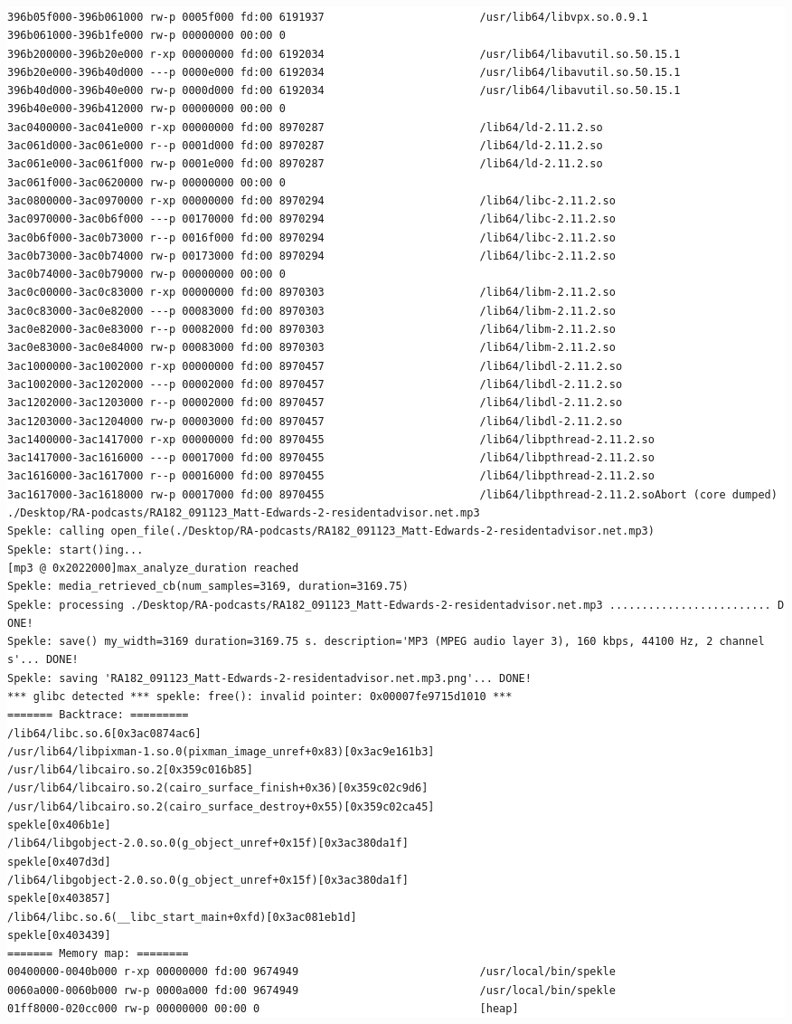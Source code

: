 ```
396b05f000-396b061000 rw-p 0005f000 fd:00 6191937                        /usr/lib64/libvpx.so.0.9.1
396b061000-396b1fe000 rw-p 00000000 00:00 0 
396b200000-396b20e000 r-xp 00000000 fd:00 6192034                        /usr/lib64/libavutil.so.50.15.1
396b20e000-396b40d000 ---p 0000e000 fd:00 6192034                        /usr/lib64/libavutil.so.50.15.1
396b40d000-396b40e000 rw-p 0000d000 fd:00 6192034                        /usr/lib64/libavutil.so.50.15.1
396b40e000-396b412000 rw-p 00000000 00:00 0 
3ac0400000-3ac041e000 r-xp 00000000 fd:00 8970287                        /lib64/ld-2.11.2.so
3ac061d000-3ac061e000 r--p 0001d000 fd:00 8970287                        /lib64/ld-2.11.2.so
3ac061e000-3ac061f000 rw-p 0001e000 fd:00 8970287                        /lib64/ld-2.11.2.so
3ac061f000-3ac0620000 rw-p 00000000 00:00 0 
3ac0800000-3ac0970000 r-xp 00000000 fd:00 8970294                        /lib64/libc-2.11.2.so
3ac0970000-3ac0b6f000 ---p 00170000 fd:00 8970294                        /lib64/libc-2.11.2.so
3ac0b6f000-3ac0b73000 r--p 0016f000 fd:00 8970294                        /lib64/libc-2.11.2.so
3ac0b73000-3ac0b74000 rw-p 00173000 fd:00 8970294                        /lib64/libc-2.11.2.so
3ac0b74000-3ac0b79000 rw-p 00000000 00:00 0 
3ac0c00000-3ac0c83000 r-xp 00000000 fd:00 8970303                        /lib64/libm-2.11.2.so
3ac0c83000-3ac0e82000 ---p 00083000 fd:00 8970303                        /lib64/libm-2.11.2.so
3ac0e82000-3ac0e83000 r--p 00082000 fd:00 8970303                        /lib64/libm-2.11.2.so
3ac0e83000-3ac0e84000 rw-p 00083000 fd:00 8970303                        /lib64/libm-2.11.2.so
3ac1000000-3ac1002000 r-xp 00000000 fd:00 8970457                        /lib64/libdl-2.11.2.so
3ac1002000-3ac1202000 ---p 00002000 fd:00 8970457                        /lib64/libdl-2.11.2.so
3ac1202000-3ac1203000 r--p 00002000 fd:00 8970457                        /lib64/libdl-2.11.2.so
3ac1203000-3ac1204000 rw-p 00003000 fd:00 8970457                        /lib64/libdl-2.11.2.so
3ac1400000-3ac1417000 r-xp 00000000 fd:00 8970455                        /lib64/libpthread-2.11.2.so
3ac1417000-3ac1616000 ---p 00017000 fd:00 8970455                        /lib64/libpthread-2.11.2.so
3ac1616000-3ac1617000 r--p 00016000 fd:00 8970455                        /lib64/libpthread-2.11.2.so
3ac1617000-3ac1618000 rw-p 00017000 fd:00 8970455                        /lib64/libpthread-2.11.2.soAbort (core dumped)
./Desktop/RA-podcasts/RA182_091123_Matt-Edwards-2-residentadvisor.net.mp3
Spekle: calling open_file(./Desktop/RA-podcasts/RA182_091123_Matt-Edwards-2-residentadvisor.net.mp3)
Spekle: start()ing...
[mp3 @ 0x2022000]max_analyze_duration reached
Spekle: media_retrieved_cb(num_samples=3169, duration=3169.75)
Spekle: processing ./Desktop/RA-podcasts/RA182_091123_Matt-Edwards-2-residentadvisor.net.mp3 ......................... DONE!
Spekle: save() my_width=3169 duration=3169.75 s. description='MP3 (MPEG audio layer 3), 160 kbps, 44100 Hz, 2 channels'... DONE!
Spekle: saving 'RA182_091123_Matt-Edwards-2-residentadvisor.net.mp3.png'... DONE!
*** glibc detected *** spekle: free(): invalid pointer: 0x00007fe9715d1010 ***
======= Backtrace: =========
/lib64/libc.so.6[0x3ac0874ac6]
/usr/lib64/libpixman-1.so.0(pixman_image_unref+0x83)[0x3ac9e161b3]
/usr/lib64/libcairo.so.2[0x359c016b85]
/usr/lib64/libcairo.so.2(cairo_surface_finish+0x36)[0x359c02c9d6]
/usr/lib64/libcairo.so.2(cairo_surface_destroy+0x55)[0x359c02ca45]
spekle[0x406b1e]
/lib64/libgobject-2.0.so.0(g_object_unref+0x15f)[0x3ac380da1f]
spekle[0x407d3d]
/lib64/libgobject-2.0.so.0(g_object_unref+0x15f)[0x3ac380da1f]
spekle[0x403857]
/lib64/libc.so.6(__libc_start_main+0xfd)[0x3ac081eb1d]
spekle[0x403439]
======= Memory map: ========
00400000-0040b000 r-xp 00000000 fd:00 9674949                            /usr/local/bin/spekle
0060a000-0060b000 rw-p 0000a000 fd:00 9674949                            /usr/local/bin/spekle
01ff8000-020cc000 rw-p 00000000 00:00 0                                  [heap]
```